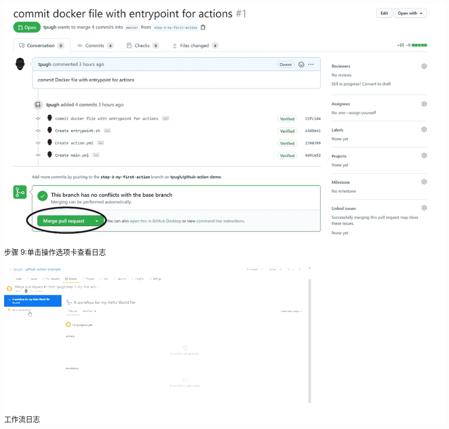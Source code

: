 ![](img/617187b69fe9cd83e53eed6244a235bd.png)

步骤 9:单击操作选项卡查看日志

![](img/0a3b8169b82ae1ad8edfbd62d5e3b250.png)

工作流日志

